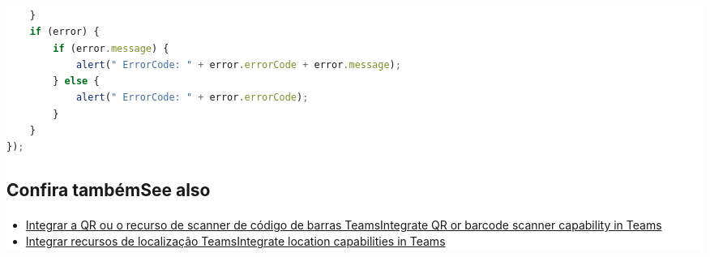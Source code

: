 ```javascript
    }
    if (error) {
        if (error.message) {
            alert(" ErrorCode: " + error.errorCode + error.message);
        } else {
            alert(" ErrorCode: " + error.errorCode);
        }
    }
});
```

## <a name="see-also"></a><span data-ttu-id="e2f5a-207">Confira também</span><span class="sxs-lookup"><span data-stu-id="e2f5a-207">See also</span></span>

* [<span data-ttu-id="e2f5a-208">Integrar a QR ou o recurso de scanner de código de barras Teams</span><span class="sxs-lookup"><span data-stu-id="e2f5a-208">Integrate QR or barcode scanner capability in Teams</span></span>](qr-barcode-scanner-capability.md)
* [<span data-ttu-id="e2f5a-209">Integrar recursos de localização Teams</span><span class="sxs-lookup"><span data-stu-id="e2f5a-209">Integrate location capabilities in Teams</span></span>](location-capability.md)
